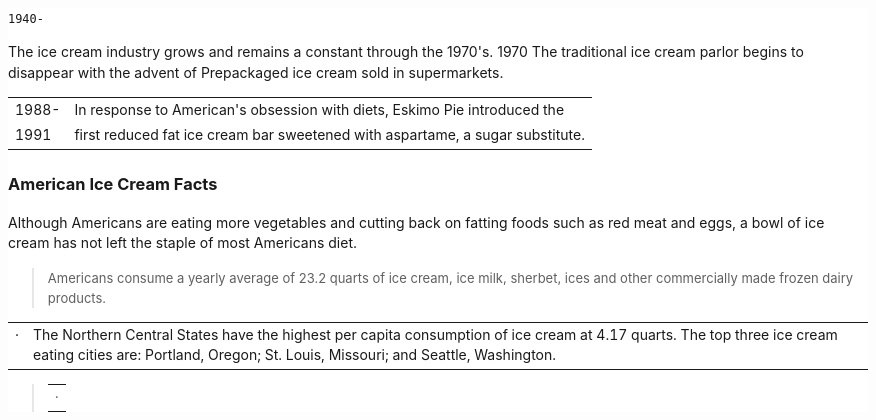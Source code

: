    1940-
   </td>
   <td>
    The ice cream industry grows and remains a constant through the 1970's.
   </td>
  </tr>
  <tr>
   <td>
    1970
   </td>
   <td>
    The traditional ice cream parlor begins to disappear with the advent of Prepackaged ice cream sold in supermarkets.
   </td>
  </tr>
 </table>
 <table border="0">
  <tr>
   <td>
    1988-
   </td>
   <td>
    In response to American's obsession with diets, Eskimo Pie introduced the
   </td>
  </tr>
  <tr>
   <td>
    1991
   </td>
   <td>
    first reduced fat ice cream bar sweetened with aspartame, a sugar substitute.
   </td>
  </tr>
 </table>
 <h3>
  American Ice Cream Facts
 </h3>
 Although Americans are eating more vegetables and cutting back on fatting foods such as red meat and eggs, a bowl of ice cream has not left the staple of most Americans diet.
<blockquote>
  <font size="-1">
   Americans consume a yearly average of 23.2 quarts of ice cream, ice milk, sherbet, ices and other commercially made frozen dairy products.
</font>
 </blockquote>
 <table border="0">
  <tr>
   <td>
    ·
   </td>
   <td>
    The Northern Central States have the highest per capita consumption of ice cream at 4.17 quarts.  The top three ice cream eating cities are: Portland, Oregon; St. Louis, Missouri; and Seattle, Washington.
   </td>
  </tr>
 </table>
 <blockquote>
  <dl>
   <table border="0">
    <tr>
     <td>
      ·
     </td>